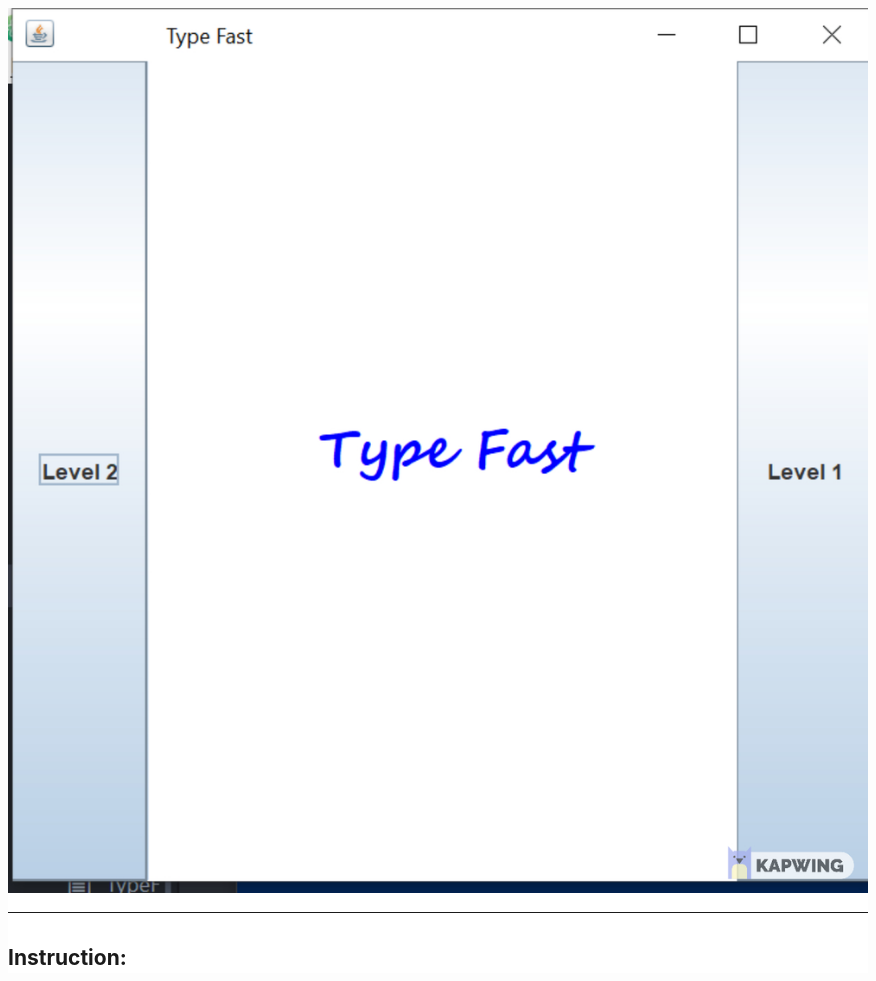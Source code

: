 ![alt text](main.jpeg)


-------------------------------------------------------------------------------------------------------------------------------

## Instruction:
